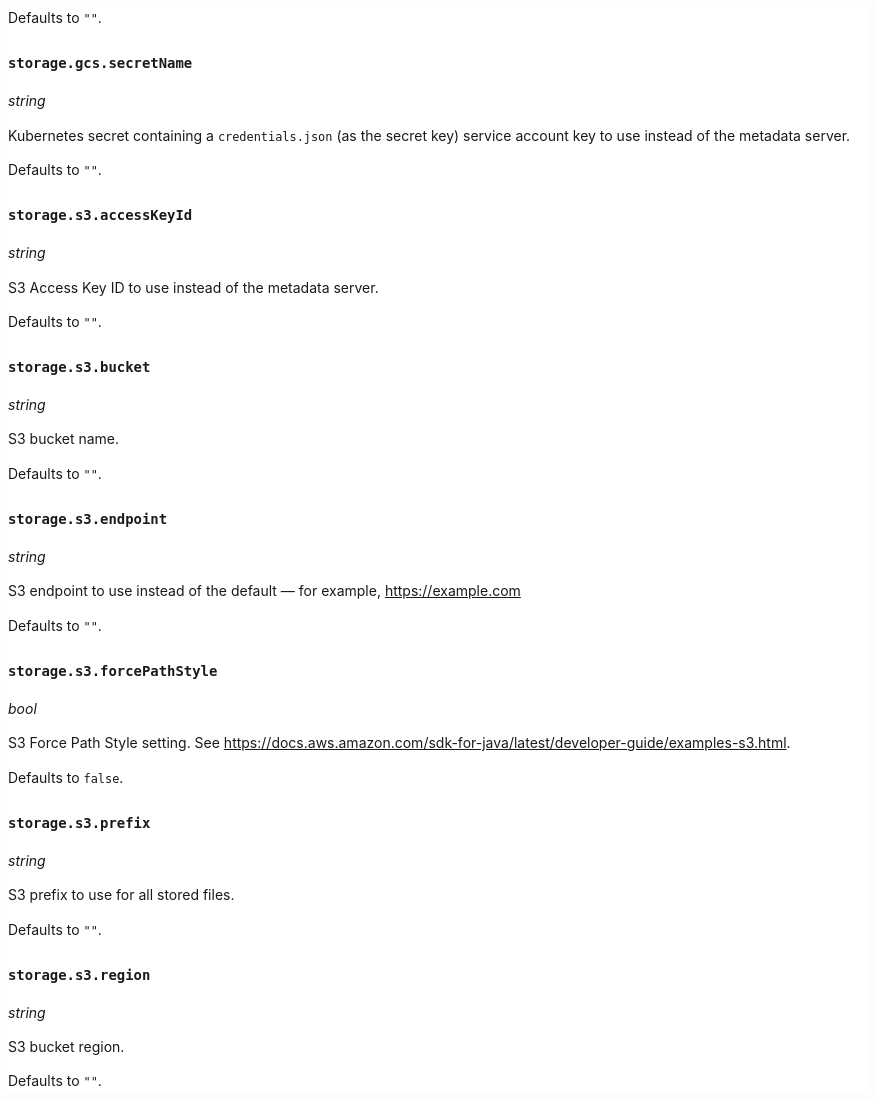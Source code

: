 Defaults to `""`.

### `storage.gcs.secretName`

_string_

Kubernetes secret containing a `credentials.json` (as the secret key) service account key to use instead of the metadata server.

Defaults to `""`.

### `storage.s3.accessKeyId`

_string_

S3 Access Key ID to use instead of the metadata server.

Defaults to `""`.

### `storage.s3.bucket`

_string_

S3 bucket name.

Defaults to `""`.

### `storage.s3.endpoint`

_string_

S3 endpoint to use instead of the default — for example, https://example.com

Defaults to `""`.

### `storage.s3.forcePathStyle`

_bool_

S3 Force Path Style setting. See https://docs.aws.amazon.com/sdk-for-java/latest/developer-guide/examples-s3.html.

Defaults to `false`.

### `storage.s3.prefix`

_string_

S3 prefix to use for all stored files.

Defaults to `""`.

### `storage.s3.region`

_string_

S3 bucket region.

Defaults to `""`.
